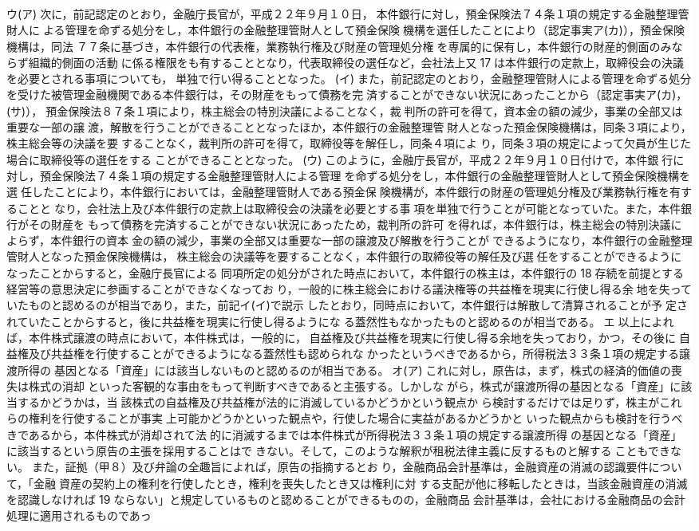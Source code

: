 ウ(ア) 次に，前記認定のとおり，金融庁長官が，平成２２年９月１０日，
本件銀行に対し，預金保険法７４条１項の規定する金融整理管財人に
よる管理を命ずる処分をし，本件銀行の金融整理管財人として預金保険
機構を選任したことにより（認定事実ア(カ)），預金保険機構は，同法
７７条に基づき，本件銀行の代表権，業務執行権及び財産の管理処分権
を専属的に保有し，本件銀行の財産的側面のみならず組織的側面の活動
に係る権限をも有することとなり，代表取締役の選任など，会社法上又
17 
は本件銀行の定款上，取締役会の決議を必要とされる事項についても，
単独で行い得ることとなった。 
(イ) また，前記認定のとおり，金融整理管財人による管理を命ずる処分
を受けた被管理金融機関である本件銀行は，その財産をもって債務を完
済することができない状況にあったことから（認定事実ア(カ)，(サ)），
預金保険法８７条１項により，株主総会の特別決議によることなく，裁
判所の許可を得て，資本金の額の減少，事業の全部又は重要な一部の譲
渡，解散を行うことができることとなったほか，本件銀行の金融整理管
財人となった預金保険機構は，同条３項により，株主総会等の決議を要
することなく，裁判所の許可を得て，取締役等を解任し，同条４項によ
り，同条３項の規定によって欠員が生じた場合に取締役等の選任をする
ことができることとなった。 
(ウ) このように，金融庁長官が，平成２２年９月１０日付けで，本件銀
行に対し，預金保険法７４条１項の規定する金融整理管財人による管理
を命ずる処分をし，本件銀行の金融整理管財人として預金保険機構を選
任したことにより，本件銀行においては，金融整理管財人である預金保
険機構が，本件銀行の財産の管理処分権及び業務執行権を有することと
なり，会社法上及び本件銀行の定款上は取締役会の決議を必要とする事
項を単独で行うことが可能となっていた。また，本件銀行がその財産を
もって債務を完済することができない状況にあったため，裁判所の許可
を得れば，本件銀行は，株主総会の特別決議によらず，本件銀行の資本
金の額の減少，事業の全部又は重要な一部の譲渡及び解散を行うことが
できるようになり，本件銀行の金融整理管財人となった預金保険機構は，
株主総会の決議等を要することなく，本件銀行の取締役等の解任及び選
任をすることができるようになったことからすると，金融庁長官による
同項所定の処分がされた時点において，本件銀行の株主は，本件銀行の
18 
存続を前提とする経営等の意思決定に参画することができなくなってお
り，一般的に株主総会における議決権等の共益権を現実に行使し得る余
地を失っていたものと認めるのが相当であり，また，前記イ(イ)で説示
したとおり，同時点において，本件銀行は解散して清算されることが予
定されていたことからすると，後に共益権を現実に行使し得るようにな
る蓋然性もなかったものと認めるのが相当である。 
エ 以上によれば，本件株式譲渡の時点において，本件株式は，一般的に，
自益権及び共益権を現実に行使し得る余地を失っており，かつ，その後に
自益権及び共益権を行使することができるようになる蓋然性も認められな
かったというべきであるから，所得税法３３条１項の規定する譲渡所得の
基因となる「資産」には該当しないものと認めるのが相当である。 
オ(ア) これに対し，原告は，まず，株式の経済的価値の喪失は株式の消却
といった客観的な事由をもって判断すべきであると主張する。しかしな
がら，株式が譲渡所得の基因となる「資産」に該当するかどうかは，当
該株式の自益権及び共益権が法的に消滅しているかどうかという観点か
ら検討するだけでは足りず，株主がこれらの権利を行使することが事実
上可能かどうかといった観点や，行使した場合に実益があるかどうかと
いった観点からも検討を行うべきであるから，本件株式が消却されて法
的に消滅するまでは本件株式が所得税法３３条１項の規定する譲渡所得
の基因となる「資産」に該当するという原告の主張を採用することはで
きない。そして，このような解釈が租税法律主義に反するものと解する
こともできない。 
 また，証拠（甲８）及び弁論の全趣旨によれば，原告の指摘するとお
り，金融商品会計基準は，金融資産の消滅の認識要件について，「金融
資産の契約上の権利を行使したとき，権利を喪失したとき又は権利に対
する支配が他に移転したときは，当該金融資産の消滅を認識しなければ
19 
ならない」と規定しているものと認めることができるものの，金融商品
会計基準は，会社における金融商品の会計処理に適用されるものであっ